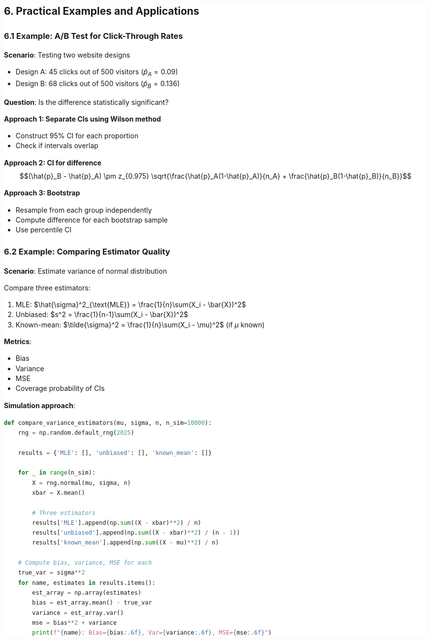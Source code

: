 
## 6. Practical Examples and Applications

### 6.1 Example: A/B Test for Click-Through Rates

**Scenario**: Testing two website designs
- Design A: 45 clicks out of 500 visitors ($\hat{p}_A = 0.09$)
- Design B: 68 clicks out of 500 visitors ($\hat{p}_B = 0.136$)

**Question**: Is the difference statistically significant?

**Approach 1: Separate CIs using Wilson method**
- Construct 95% CI for each proportion
- Check if intervals overlap

**Approach 2: CI for difference**
$$(\hat{p}_B - \hat{p}_A) \pm z_{0.975} \sqrt{\frac{\hat{p}_A(1-\hat{p}_A)}{n_A} + \frac{\hat{p}_B(1-\hat{p}_B)}{n_B}}$$

**Approach 3: Bootstrap**
- Resample from each group independently
- Compute difference for each bootstrap sample
- Use percentile CI

### 6.2 Example: Comparing Estimator Quality

**Scenario**: Estimate variance of normal distribution

Compare three estimators:
1. MLE: $\hat{\sigma}^2_{\text{MLE}} = \frac{1}{n}\sum(X_i - \bar{X})^2$
2. Unbiased: $s^2 = \frac{1}{n-1}\sum(X_i - \bar{X})^2$
3. Known-mean: $\tilde{\sigma}^2 = \frac{1}{n}\sum(X_i - \mu)^2$ (if $\mu$ known)

**Metrics**:
- Bias
- Variance
- MSE
- Coverage probability of CIs

**Simulation approach**:
```python
def compare_variance_estimators(mu, sigma, n, n_sim=10000):
    rng = np.random.default_rng(2025)

    results = {'MLE': [], 'unbiased': [], 'known_mean': []}

    for _ in range(n_sim):
        X = rng.normal(mu, sigma, n)
        xbar = X.mean()

        # Three estimators
        results['MLE'].append(np.sum((X - xbar)**2) / n)
        results['unbiased'].append(np.sum((X - xbar)**2) / (n - 1))
        results['known_mean'].append(np.sum((X - mu)**2) / n)

    # Compute bias, variance, MSE for each
    true_var = sigma**2
    for name, estimates in results.items():
        est_array = np.array(estimates)
        bias = est_array.mean() - true_var
        variance = est_array.var()
        mse = bias**2 + variance
        print(f"{name}: Bias={bias:.6f}, Var={variance:.6f}, MSE={mse:.6f}")
```
